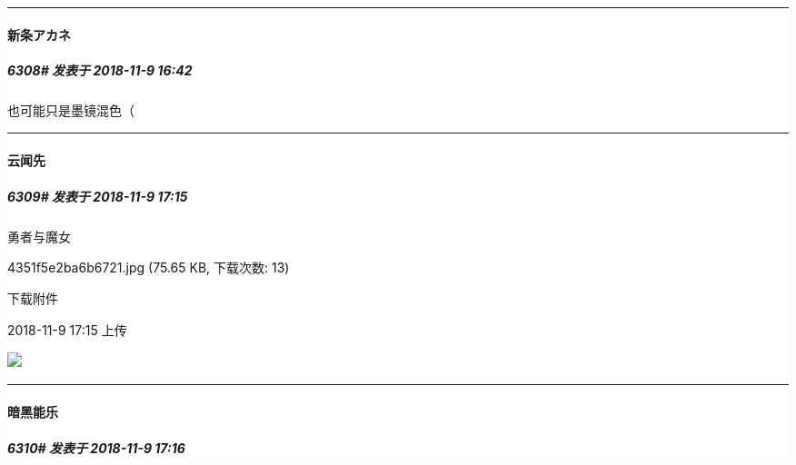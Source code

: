 




-----

####  新条アカネ  
##### 6308#       发表于 2018-11-9 16:42




也可能只是墨镜混色（







-----

####  云闻先  
##### 6309#       发表于 2018-11-9 17:15




勇者与魔女






4351f5e2ba6b6721.jpg
(75.65 KB, 下载次数: 13)




下载附件


2018-11-9 17:15 上传









<img src="https://img.saraba1st.com/forum/201811/09/171536c0140c4ffw4rcdr5.jpg" referrerpolicy="no-referrer">












-----

####  暗黑能乐  
##### 6310#       发表于 2018-11-9 17:16
